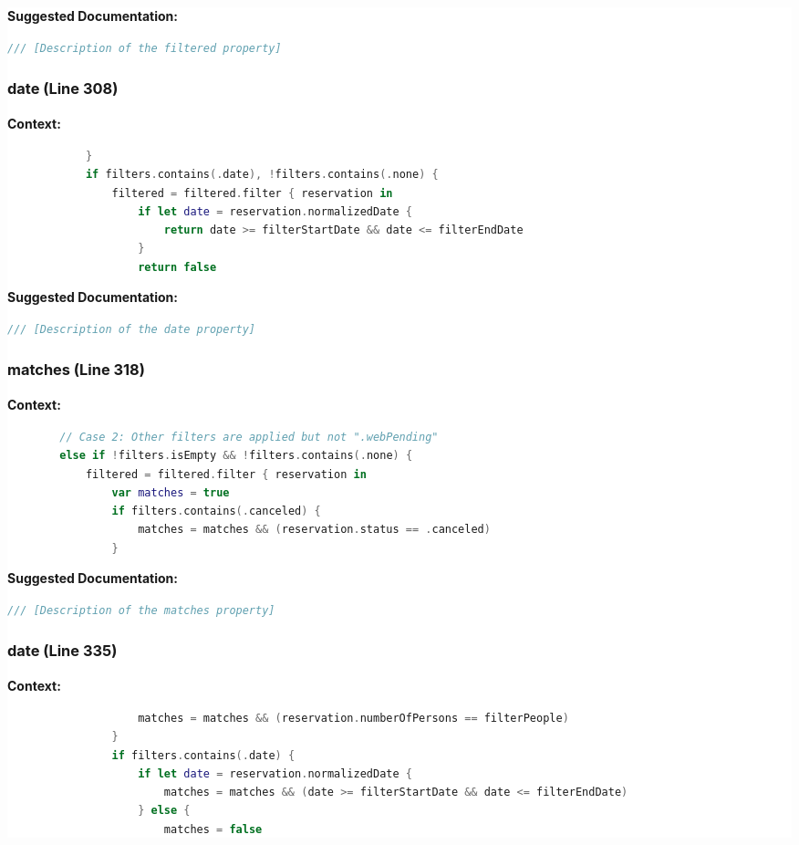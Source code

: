 **Suggested Documentation:**

```swift
/// [Description of the filtered property]
```

### date (Line 308)

**Context:**

```swift
            }
            if filters.contains(.date), !filters.contains(.none) {
                filtered = filtered.filter { reservation in
                    if let date = reservation.normalizedDate {
                        return date >= filterStartDate && date <= filterEndDate
                    }
                    return false
```

**Suggested Documentation:**

```swift
/// [Description of the date property]
```

### matches (Line 318)

**Context:**

```swift
        // Case 2: Other filters are applied but not ".webPending"
        else if !filters.isEmpty && !filters.contains(.none) {
            filtered = filtered.filter { reservation in
                var matches = true
                if filters.contains(.canceled) {
                    matches = matches && (reservation.status == .canceled)
                }
```

**Suggested Documentation:**

```swift
/// [Description of the matches property]
```

### date (Line 335)

**Context:**

```swift
                    matches = matches && (reservation.numberOfPersons == filterPeople)
                }
                if filters.contains(.date) {
                    if let date = reservation.normalizedDate {
                        matches = matches && (date >= filterStartDate && date <= filterEndDate)
                    } else {
                        matches = false
```
